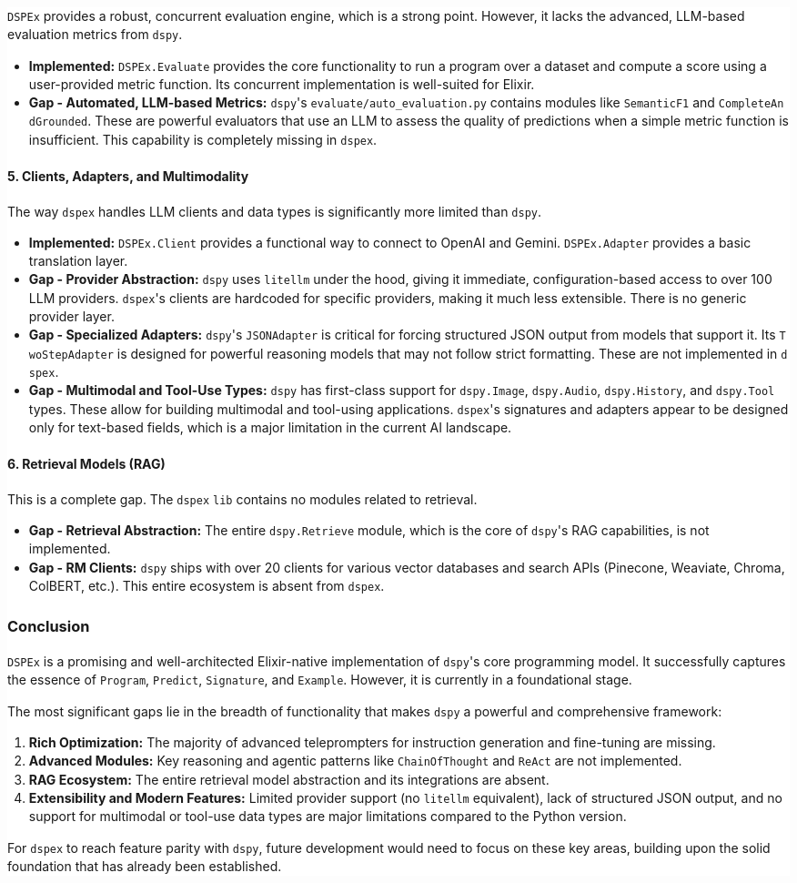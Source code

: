 `DSPEx` provides a robust, concurrent evaluation engine, which is a strong point. However, it lacks the advanced, LLM-based evaluation metrics from `dspy`.

*   **Implemented:** `DSPEx.Evaluate` provides the core functionality to run a program over a dataset and compute a score using a user-provided metric function. Its concurrent implementation is well-suited for Elixir.
*   **Gap - Automated, LLM-based Metrics:** `dspy`'s `evaluate/auto_evaluation.py` contains modules like `SemanticF1` and `CompleteAndGrounded`. These are powerful evaluators that use an LLM to assess the quality of predictions when a simple metric function is insufficient. This capability is completely missing in `dspex`.

#### 5. Clients, Adapters, and Multimodality

The way `dspex` handles LLM clients and data types is significantly more limited than `dspy`.

*   **Implemented:** `DSPEx.Client` provides a functional way to connect to OpenAI and Gemini. `DSPEx.Adapter` provides a basic translation layer.
*   **Gap - Provider Abstraction:** `dspy` uses `litellm` under the hood, giving it immediate, configuration-based access to over 100 LLM providers. `dspex`'s clients are hardcoded for specific providers, making it much less extensible. There is no generic provider layer.
*   **Gap - Specialized Adapters:** `dspy`'s `JSONAdapter` is critical for forcing structured JSON output from models that support it. Its `TwoStepAdapter` is designed for powerful reasoning models that may not follow strict formatting. These are not implemented in `dspex`.
*   **Gap - Multimodal and Tool-Use Types:** `dspy` has first-class support for `dspy.Image`, `dspy.Audio`, `dspy.History`, and `dspy.Tool` types. These allow for building multimodal and tool-using applications. `dspex`'s signatures and adapters appear to be designed only for text-based fields, which is a major limitation in the current AI landscape.

#### 6. Retrieval Models (RAG)

This is a complete gap. The `dspex` `lib` contains no modules related to retrieval.

*   **Gap - Retrieval Abstraction:** The entire `dspy.Retrieve` module, which is the core of `dspy`'s RAG capabilities, is not implemented.
*   **Gap - RM Clients:** `dspy` ships with over 20 clients for various vector databases and search APIs (Pinecone, Weaviate, Chroma, ColBERT, etc.). This entire ecosystem is absent from `dspex`.

### Conclusion

`DSPEx` is a promising and well-architected Elixir-native implementation of `dspy`'s core programming model. It successfully captures the essence of `Program`, `Predict`, `Signature`, and `Example`. However, it is currently in a foundational stage.

The most significant gaps lie in the breadth of functionality that makes `dspy` a powerful and comprehensive framework:
1.  **Rich Optimization:** The majority of advanced teleprompters for instruction generation and fine-tuning are missing.
2.  **Advanced Modules:** Key reasoning and agentic patterns like `ChainOfThought` and `ReAct` are not implemented.
3.  **RAG Ecosystem:** The entire retrieval model abstraction and its integrations are absent.
4.  **Extensibility and Modern Features:** Limited provider support (no `litellm` equivalent), lack of structured JSON output, and no support for multimodal or tool-use data types are major limitations compared to the Python version.

For `dspex` to reach feature parity with `dspy`, future development would need to focus on these key areas, building upon the solid foundation that has already been established.

